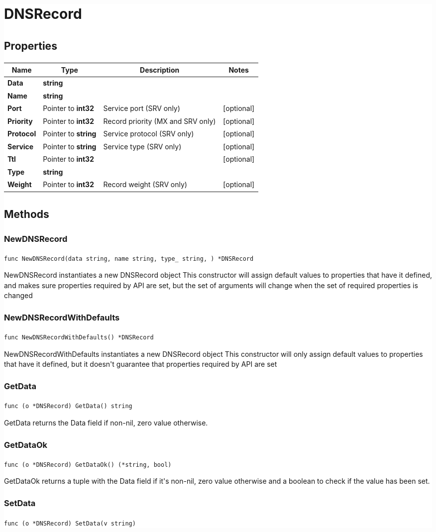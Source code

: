# DNSRecord

## Properties

Name | Type | Description | Notes
------------ | ------------- | ------------- | -------------
**Data** | **string** |  | 
**Name** | **string** |  | 
**Port** | Pointer to **int32** | Service port (SRV only) | [optional] 
**Priority** | Pointer to **int32** | Record priority (MX and SRV only) | [optional] 
**Protocol** | Pointer to **string** | Service protocol (SRV only) | [optional] 
**Service** | Pointer to **string** | Service type (SRV only) | [optional] 
**Ttl** | Pointer to **int32** |  | [optional] 
**Type** | **string** |  | 
**Weight** | Pointer to **int32** | Record weight (SRV only) | [optional] 

## Methods

### NewDNSRecord

`func NewDNSRecord(data string, name string, type_ string, ) *DNSRecord`

NewDNSRecord instantiates a new DNSRecord object
This constructor will assign default values to properties that have it defined,
and makes sure properties required by API are set, but the set of arguments
will change when the set of required properties is changed

### NewDNSRecordWithDefaults

`func NewDNSRecordWithDefaults() *DNSRecord`

NewDNSRecordWithDefaults instantiates a new DNSRecord object
This constructor will only assign default values to properties that have it defined,
but it doesn't guarantee that properties required by API are set

### GetData

`func (o *DNSRecord) GetData() string`

GetData returns the Data field if non-nil, zero value otherwise.

### GetDataOk

`func (o *DNSRecord) GetDataOk() (*string, bool)`

GetDataOk returns a tuple with the Data field if it's non-nil, zero value otherwise
and a boolean to check if the value has been set.

### SetData

`func (o *DNSRecord) SetData(v string)`
